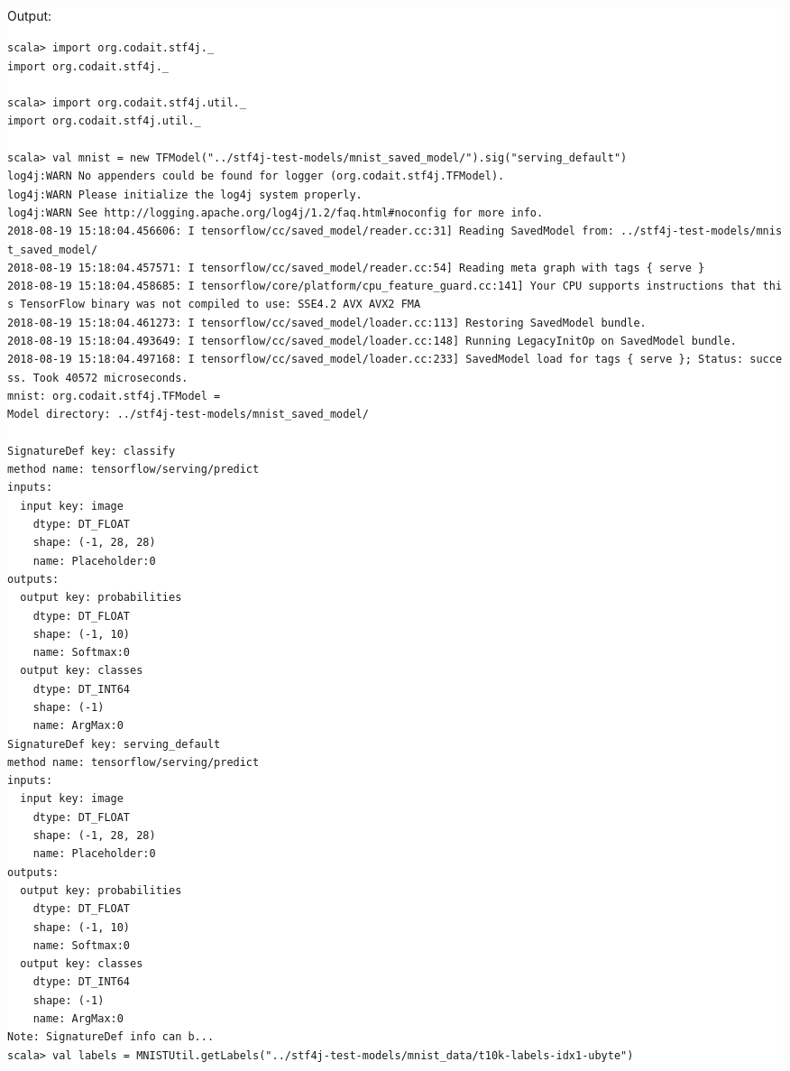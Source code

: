 
Output:

```
scala> import org.codait.stf4j._
import org.codait.stf4j._

scala> import org.codait.stf4j.util._
import org.codait.stf4j.util._

scala> val mnist = new TFModel("../stf4j-test-models/mnist_saved_model/").sig("serving_default")
log4j:WARN No appenders could be found for logger (org.codait.stf4j.TFModel).
log4j:WARN Please initialize the log4j system properly.
log4j:WARN See http://logging.apache.org/log4j/1.2/faq.html#noconfig for more info.
2018-08-19 15:18:04.456606: I tensorflow/cc/saved_model/reader.cc:31] Reading SavedModel from: ../stf4j-test-models/mnist_saved_model/
2018-08-19 15:18:04.457571: I tensorflow/cc/saved_model/reader.cc:54] Reading meta graph with tags { serve }
2018-08-19 15:18:04.458685: I tensorflow/core/platform/cpu_feature_guard.cc:141] Your CPU supports instructions that this TensorFlow binary was not compiled to use: SSE4.2 AVX AVX2 FMA
2018-08-19 15:18:04.461273: I tensorflow/cc/saved_model/loader.cc:113] Restoring SavedModel bundle.
2018-08-19 15:18:04.493649: I tensorflow/cc/saved_model/loader.cc:148] Running LegacyInitOp on SavedModel bundle.
2018-08-19 15:18:04.497168: I tensorflow/cc/saved_model/loader.cc:233] SavedModel load for tags { serve }; Status: success. Took 40572 microseconds.
mnist: org.codait.stf4j.TFModel =
Model directory: ../stf4j-test-models/mnist_saved_model/

SignatureDef key: classify
method name: tensorflow/serving/predict
inputs:
  input key: image
    dtype: DT_FLOAT
    shape: (-1, 28, 28)
    name: Placeholder:0
outputs:
  output key: probabilities
    dtype: DT_FLOAT
    shape: (-1, 10)
    name: Softmax:0
  output key: classes
    dtype: DT_INT64
    shape: (-1)
    name: ArgMax:0
SignatureDef key: serving_default
method name: tensorflow/serving/predict
inputs:
  input key: image
    dtype: DT_FLOAT
    shape: (-1, 28, 28)
    name: Placeholder:0
outputs:
  output key: probabilities
    dtype: DT_FLOAT
    shape: (-1, 10)
    name: Softmax:0
  output key: classes
    dtype: DT_INT64
    shape: (-1)
    name: ArgMax:0
Note: SignatureDef info can b...
scala> val labels = MNISTUtil.getLabels("../stf4j-test-models/mnist_data/t10k-labels-idx1-ubyte")
```